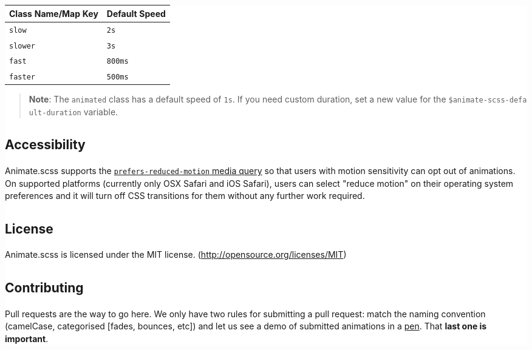 | Class Name/Map Key | Default Speed |
| ------------------ | ------------- |
| `slow`             | `2s`          |
| `slower`           | `3s`          |
| `fast`             | `800ms`       |
| `faster`           | `500ms`       |

> **Note**: The `animated` class has a default speed of `1s`. If you need custom duration, set a new value for the `$animate-scss-default-duration` variable.

## Accessibility

Animate.scss supports the [`prefers-reduced-motion` media query](https://webkit.org/blog/7551/responsive-design-for-motion/) so that users with motion sensitivity can opt out of animations. On supported platforms (currently only OSX Safari and iOS Safari), users can select "reduce motion" on their operating system preferences and it will turn off CSS transitions for them without any further work required.

## License

Animate.scss is licensed under the MIT license. (http://opensource.org/licenses/MIT)

## Contributing

Pull requests are the way to go here. We only have two rules for submitting a pull request: match the naming convention (camelCase, categorised [fades, bounces, etc]) and let us see a demo of submitted animations in a [pen](http://codepen.io). That **last one is important**.
